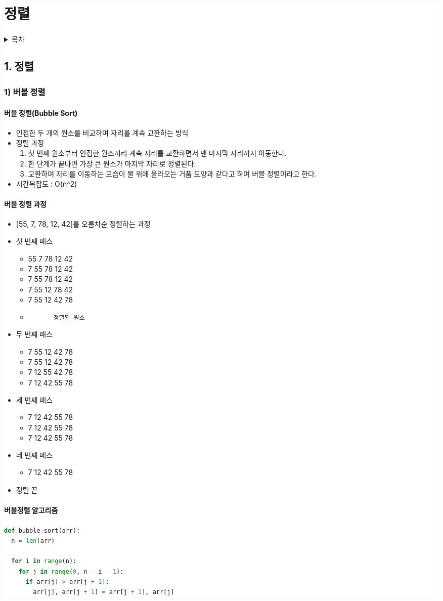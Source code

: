 # 정렬
<details><summary>목차</summary></details>

## 1. 정렬
### 1) 버블 정렬
#### 버블 정렬(Bubble Sort)
- 인접한 두 개의 원소를 비교하며 자리를 계속 교환하는 방식
- 정렬 과정
  1. 첫 번째 원소부터 인접한 원소끼리 계속 자리를 교환하면서 맨 마지막 자리까지 이동한다.
  2. 한 단계가 끝나면 가장 큰 원소가 마지막 자리로 정렬된다.
  3. 교환하며 자리를 이동하는 모습이 물 위에 올라오는 거품 모양과 같다고 하여 버블 정렬이라고 한다.
- 시간복잡도 : O(n^2)

#### 버블 정렬 과정
- [55, 7, 78, 12, 42]를 오름차순 정렬하는 과정
- 첫 번째 패스
  - 55 7 78 12 42
  - 7 55 78 12 42
  - 7 55 78 12 42
  - 7 55 12 78 42
  - 7 55 12 42 78
  -            정렬된 원소

- 두 번째 패스
  - 7 55 12 42 78
  - 7 55 12 42 78
  - 7 12 55 42 78
  - 7 12 42 55 78

- 세 번째 패스
  - 7 12 42 55 78
  - 7 12 42 55 78
  - 7 12 42 55 78

- 네 번째 패스
  - 7 12 42 55 78

- 정렬 끝

#### 버블정렬 알고리즘
```python
def bubble_sort(arr):
  n = len(arr)

  for i in range(n):
    for j in range(0, n - i - 1):
      if arr[j] > arr[j + 1]:
        arr[j], arr[j + 1] = arr[j + 1], arr[j]
```
